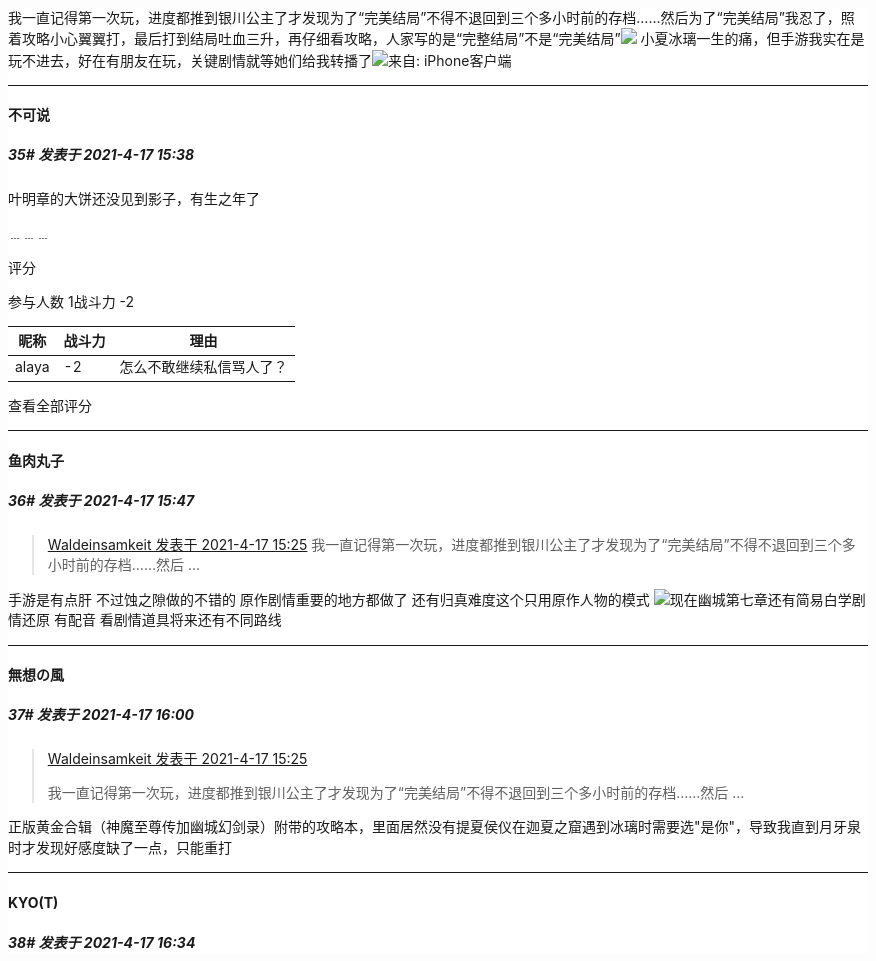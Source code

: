 
我一直记得第一次玩，进度都推到银川公主了才发现为了“完美结局”不得不退回到三个多小时前的存档……然后为了“完美结局”我忍了，照着攻略小心翼翼打，最后打到结局吐血三升，再仔细看攻略，人家写的是“完整结局”不是“完美结局”<img src="https://static.saraba1st.com/image/smiley/face2017/152.png" referrerpolicy="no-referrer">
小夏冰璃一生的痛，但手游我实在是玩不进去，好在有朋友在玩，关键剧情就等她们给我转播了<img src="https://static.saraba1st.com/image/smiley/face2017/138.png" referrerpolicy="no-referrer">来自: iPhone客户端


*****

####  不可说  
##### 35#       发表于 2021-4-17 15:38


叶明章的大饼还没见到影子，有生之年了


﹍﹍﹍

评分


 参与人数 1战斗力 -2

|昵称|战斗力|理由|
|----|---|---|
| alaya|-2|怎么不敢继续私信骂人了？|


查看全部评分


*****

####  鱼肉丸子  
##### 36#       发表于 2021-4-17 15:47


<blockquote><a href="httphttps://bbs.saraba1st.com/2b/forum.php?mod=redirect&amp;goto=findpost&amp;pid=50967207&amp;ptid=1999437" target="_blank">Waldeinsamkeit 发表于 2021-4-17 15:25</a>
我一直记得第一次玩，进度都推到银川公主了才发现为了“完美结局”不得不退回到三个多小时前的存档……然后 ...</blockquote>
手游是有点肝 不过蚀之隙做的不错的 原作剧情重要的地方都做了 还有归真难度这个只用原作人物的模式 <img src="https://static.saraba1st.com/image/smiley/face2017/067.png" referrerpolicy="no-referrer">现在幽城第七章还有简易白学剧情还原 有配音 看剧情道具将来还有不同路线


*****

####  無想の風  
##### 37#       发表于 2021-4-17 16:00


<blockquote><a href="httphttps://bbs.saraba1st.com/2b/forum.php?mod=redirect&amp;goto=findpost&amp;pid=50967207&amp;ptid=1999437" target="_blank">Waldeinsamkeit 发表于 2021-4-17 15:25</a>

我一直记得第一次玩，进度都推到银川公主了才发现为了“完美结局”不得不退回到三个多小时前的存档……然后 ...</blockquote>
正版黄金合辑（神魔至尊传加幽城幻剑录）附带的攻略本，里面居然没有提夏侯仪在迦夏之窟遇到冰璃时需要选"是你"，导致我直到月牙泉时才发现好感度缺了一点，只能重打


*****

####  KYO(T)  
##### 38#       发表于 2021-4-17 16:34

